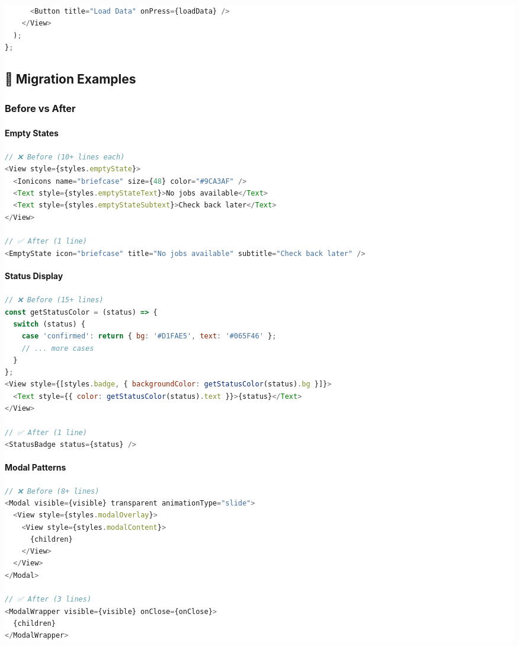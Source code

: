 ```javascript
      <Button title="Load Data" onPress={loadData} />
    </View>
  );
};
```

## 🎯 Migration Examples

### Before vs After

#### Empty States
```javascript
// ❌ Before (10+ lines each)
<View style={styles.emptyState}>
  <Ionicons name="briefcase" size={48} color="#9CA3AF" />
  <Text style={styles.emptyStateText}>No jobs available</Text>
  <Text style={styles.emptyStateSubtext}>Check back later</Text>
</View>

// ✅ After (1 line)
<EmptyState icon="briefcase" title="No jobs available" subtitle="Check back later" />
```

#### Status Display
```javascript
// ❌ Before (15+ lines)
const getStatusColor = (status) => {
  switch (status) {
    case 'confirmed': return { bg: '#D1FAE5', text: '#065F46' };
    // ... more cases
  }
};
<View style={[styles.badge, { backgroundColor: getStatusColor(status).bg }]}>
  <Text style={{ color: getStatusColor(status).text }}>{status}</Text>
</View>

// ✅ After (1 line)
<StatusBadge status={status} />
```

#### Modal Patterns
```javascript
// ❌ Before (8+ lines)
<Modal visible={visible} transparent animationType="slide">
  <View style={styles.modalOverlay}>
    <View style={styles.modalContent}>
      {children}
    </View>
  </View>
</Modal>

// ✅ After (3 lines)
<ModalWrapper visible={visible} onClose={onClose}>
  {children}
</ModalWrapper>
```
